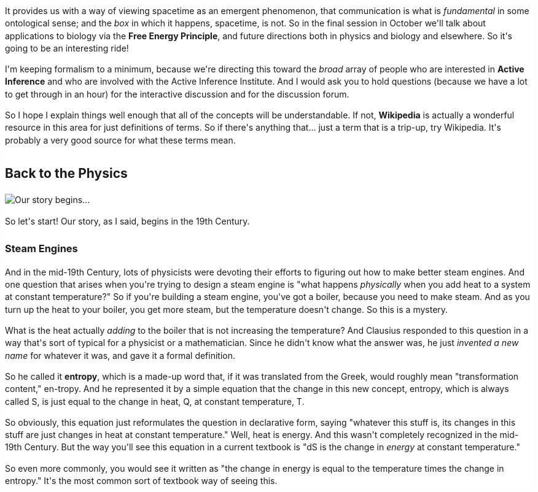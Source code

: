  It provides us with a way of viewing spacetime as an emergent phenomenon, that communication is what is _fundamental_ in some ontological sense; and the _box_ in which it happens, spacetime, is not.
 So in the final session in October we'll talk about applications to biology via the **Free Energy Principle**, and future directions both in physics and biology and elsewhere.
 So it's going to be an interesting ride!

 I'm keeping formalism to a minimum, because we're directing this toward the _broad_ array of people who are interested in **Active Inference** and who are involved with the Active Inference Institute.
 And I would ask you to hold questions (because we have a lot to get through in an hour) for the interactive discussion and for the discussion forum.

 So I hope I explain things well enough that all of the concepts will be understandable.
 If not, **Wikipedia** is actually a wonderful resource in this area for just definitions of terms.
 So if there's anything that... just a term that is a trip-up, try Wikipedia.
 It's probably a very good source for what these terms mean.

## Back to the Physics

![Our story begins...](/mnt/md0/projects/ActiveInferenceJournal/Courses/PhysicsAsInformationProcessing_ChrisFields/Lecture_1/Video/Slide6.PNG)

 So let's start! Our story, as I said, begins in the 19th Century.

### Steam Engines

 And in the mid-19th Century, lots of physicists were devoting their efforts to figuring out how to make better steam engines.
 And one question that arises when you're trying to design a steam engine is "what happens _physically_ when you add heat to a system at constant temperature?"
 So if you're building a steam engine, you've got a boiler, because you need to make steam.
 And as you turn up the heat to your boiler, you get more steam, but the temperature doesn't change.
 So this is a mystery.

 What is the heat actually _adding_ to the boiler that is not increasing the temperature?
 And Clausius responded to this question in a way that's sort of typical for a physicist or a mathematician.
 Since he didn't know what the answer was, he just _invented a new name_ for whatever it was, and gave it a formal definition.

 So he called it **entropy**, which is a made-up word that, if it was translated from the Greek, would roughly mean "transformation content," en-tropy.
 And he represented it by a simple equation that the change in this new concept, entropy, which is always called S, is just equal to the change in heat, Q, at constant temperature, T.

 So obviously, this equation just reformulates the question in declarative form, saying "whatever this stuff is, its changes in this stuff are just changes in heat at constant temperature."
 Well, heat is energy.
 And this wasn't completely recognized in the mid-19th Century. But the way you'll see this equation in a current textbook is "dS is the change in _energy_ at constant temperature."

 So even more commonly, you would see it written as "the change in energy is equal to the temperature times the change in entropy."
 It's the most common sort of textbook way of seeing this.
